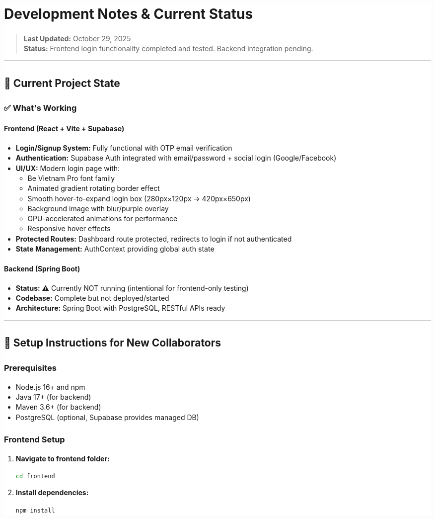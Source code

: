 # Development Notes & Current Status

> **Last Updated:** October 29, 2025  
> **Status:** Frontend login functionality completed and tested. Backend integration pending.

---

## 🎯 Current Project State

### ✅ What's Working

#### Frontend (React + Vite + Supabase)
- **Login/Signup System:** Fully functional with OTP email verification
- **Authentication:** Supabase Auth integrated with email/password + social login (Google/Facebook)
- **UI/UX:** Modern login page with:
  - Be Vietnam Pro font family
  - Animated gradient rotating border effect
  - Smooth hover-to-expand login box (280px×120px → 420px×650px)
  - Background image with blur/purple overlay
  - GPU-accelerated animations for performance
  - Responsive hover effects
- **Protected Routes:** Dashboard route protected, redirects to login if not authenticated
- **State Management:** AuthContext providing global auth state

#### Backend (Spring Boot)
- **Status:** ⚠️ Currently NOT running (intentional for frontend-only testing)
- **Codebase:** Complete but not deployed/started
- **Architecture:** Spring Boot with PostgreSQL, RESTful APIs ready

---

## 🔧 Setup Instructions for New Collaborators

### Prerequisites
- Node.js 16+ and npm
- Java 17+ (for backend)
- Maven 3.6+ (for backend)
- PostgreSQL (optional, Supabase provides managed DB)

### Frontend Setup

1. **Navigate to frontend folder:**
   ```bash
   cd frontend
   ```

2. **Install dependencies:**
   ```bash
   npm install
   ```
